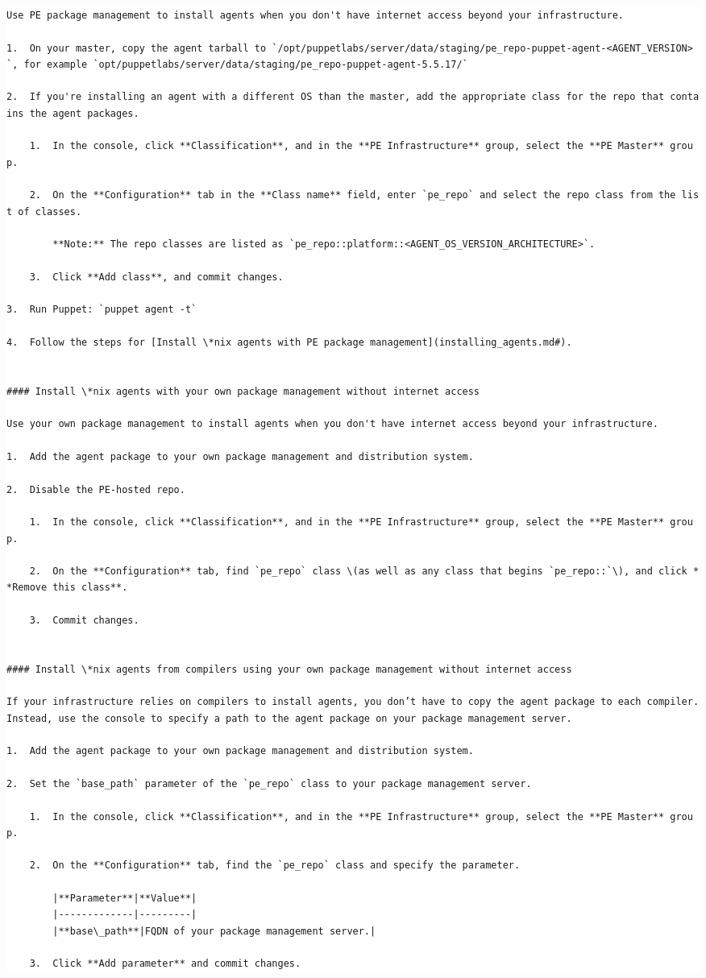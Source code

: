 ```
Use PE package management to install agents when you don't have internet access beyond your infrastructure.

1.  On your master, copy the agent tarball to `/opt/puppetlabs/server/data/staging/pe_repo-puppet-agent-<AGENT_VERSION>`, for example `opt/puppetlabs/server/data/staging/pe_repo-puppet-agent-5.5.17/`

2.  If you're installing an agent with a different OS than the master, add the appropriate class for the repo that contains the agent packages.

    1.  In the console, click **Classification**, and in the **PE Infrastructure** group, select the **PE Master** group.

    2.  On the **Configuration** tab in the **Class name** field, enter `pe_repo` and select the repo class from the list of classes.

        **Note:** The repo classes are listed as `pe_repo::platform::<AGENT_OS_VERSION_ARCHITECTURE>`.

    3.  Click **Add class**, and commit changes.

3.  Run Puppet: `puppet agent -t`

4.  Follow the steps for [Install \*nix agents with PE package management](installing_agents.md#).


#### Install \*nix agents with your own package management without internet access

Use your own package management to install agents when you don't have internet access beyond your infrastructure.

1.  Add the agent package to your own package management and distribution system.

2.  Disable the PE-hosted repo.

    1.  In the console, click **Classification**, and in the **PE Infrastructure** group, select the **PE Master** group.

    2.  On the **Configuration** tab, find `pe_repo` class \(as well as any class that begins `pe_repo::`\), and click **Remove this class**.

    3.  Commit changes.


#### Install \*nix agents from compilers using your own package management without internet access

If your infrastructure relies on compilers to install agents, you don’t have to copy the agent package to each compiler. Instead, use the console to specify a path to the agent package on your package management server.

1.  Add the agent package to your own package management and distribution system.

2.  Set the `base_path` parameter of the `pe_repo` class to your package management server. 

    1.  In the console, click **Classification**, and in the **PE Infrastructure** group, select the **PE Master** group.

    2.  On the **Configuration** tab, find the `pe_repo` class and specify the parameter.

        |**Parameter**|**Value**|
        |-------------|---------|
        |**base\_path**|FQDN of your package management server.|

    3.  Click **Add parameter** and commit changes.
```